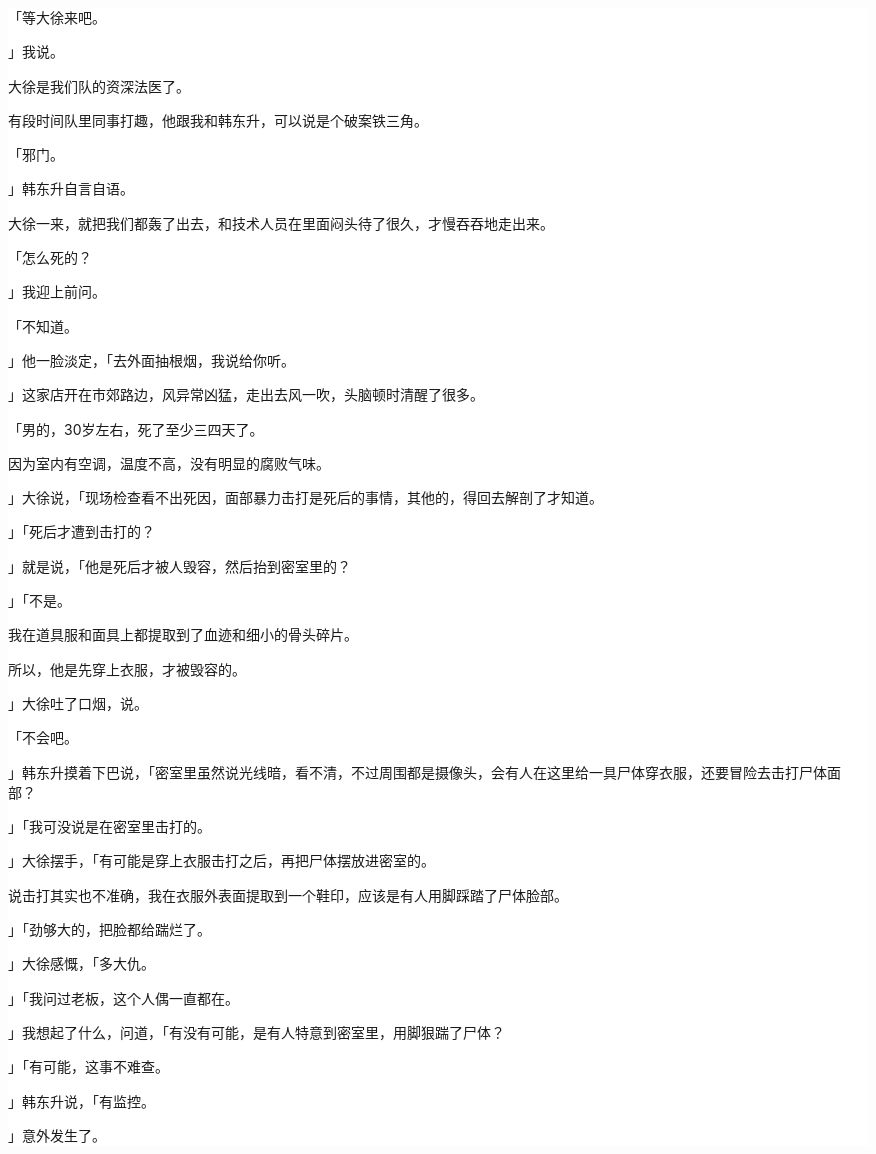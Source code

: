 「等大徐来吧。

」我说。

大徐是我们队的资深法医了。

有段时间队里同事打趣，他跟我和韩东升，可以说是个破案铁三角。

「邪门。

」韩东升自言自语。

大徐一来，就把我们都轰了出去，和技术人员在里面闷头待了很久，才慢吞吞地走出来。

「怎么死的？

」我迎上前问。

「不知道。

」他一脸淡定，「去外面抽根烟，我说给你听。

」这家店开在市郊路边，风异常凶猛，走出去风一吹，头脑顿时清醒了很多。

「男的，30岁左右，死了至少三四天了。

因为室内有空调，温度不高，没有明显的腐败气味。

」大徐说，「现场检查看不出死因，面部暴力击打是死后的事情，其他的，得回去解剖了才知道。

」「死后才遭到击打的？

」就是说，「他是死后才被人毁容，然后抬到密室里的？

」「不是。

我在道具服和面具上都提取到了血迹和细小的骨头碎片。

所以，他是先穿上衣服，才被毁容的。

」大徐吐了口烟，说。

「不会吧。

」韩东升摸着下巴说，「密室里虽然说光线暗，看不清，不过周围都是摄像头，会有人在这里给一具尸体穿衣服，还要冒险去击打尸体面部？

」「我可没说是在密室里击打的。

」大徐摆手，「有可能是穿上衣服击打之后，再把尸体摆放进密室的。

说击打其实也不准确，我在衣服外表面提取到一个鞋印，应该是有人用脚踩踏了尸体脸部。

」「劲够大的，把脸都给踹烂了。

」大徐感慨，「多大仇。

」「我问过老板，这个人偶一直都在。

」我想起了什么，问道，「有没有可能，是有人特意到密室里，用脚狠踹了尸体？

」「有可能，这事不难查。

」韩东升说，「有监控。

」意外发生了。
